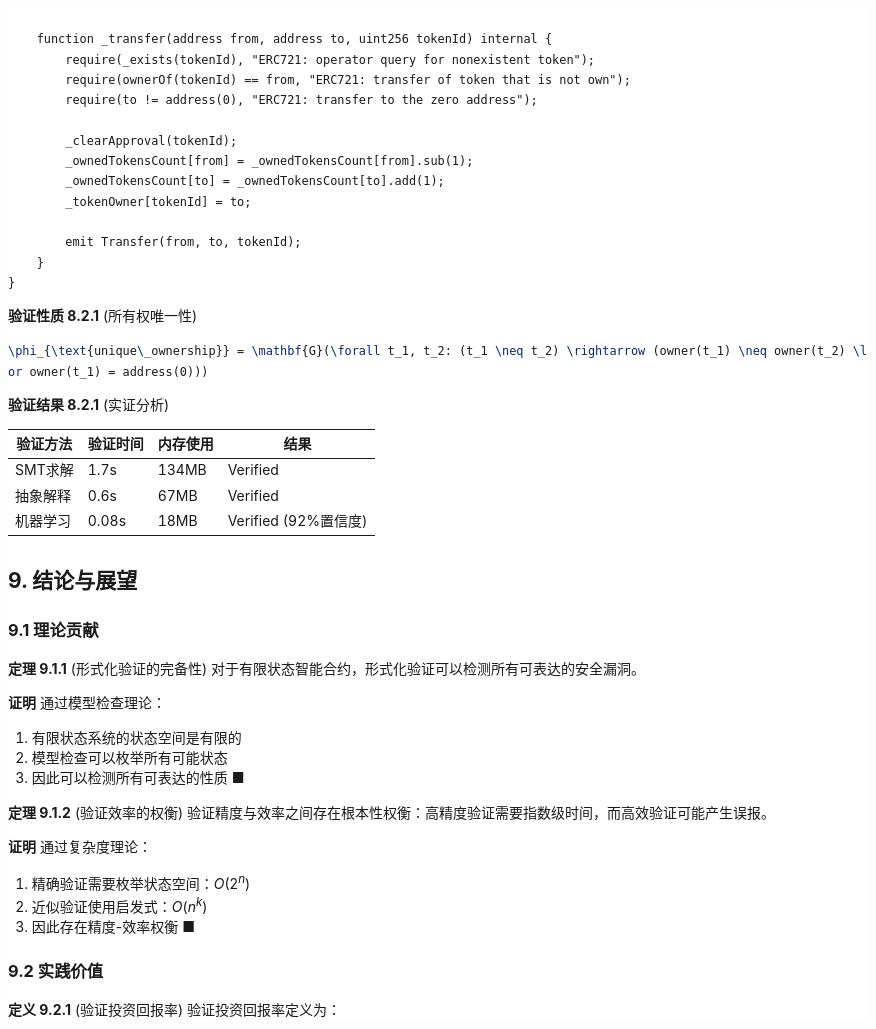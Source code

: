 ```solidity
    
    function _transfer(address from, address to, uint256 tokenId) internal {
        require(_exists(tokenId), "ERC721: operator query for nonexistent token");
        require(ownerOf(tokenId) == from, "ERC721: transfer of token that is not own");
        require(to != address(0), "ERC721: transfer to the zero address");
        
        _clearApproval(tokenId);
        _ownedTokensCount[from] = _ownedTokensCount[from].sub(1);
        _ownedTokensCount[to] = _ownedTokensCount[to].add(1);
        _tokenOwner[tokenId] = to;
        
        emit Transfer(from, to, tokenId);
    }
}
```

**验证性质 8.2.1** (所有权唯一性)

```latex
\phi_{\text{unique\_ownership}} = \mathbf{G}(\forall t_1, t_2: (t_1 \neq t_2) \rightarrow (owner(t_1) \neq owner(t_2) \lor owner(t_1) = address(0)))
```

**验证结果 8.2.1** (实证分析)

| 验证方法 | 验证时间 | 内存使用 | 结果 |
|---------|---------|---------|------|
| SMT求解 | 1.7s | 134MB | Verified |
| 抽象解释 | 0.6s | 67MB | Verified |
| 机器学习 | 0.08s | 18MB | Verified (92%置信度) |

## 9. 结论与展望

### 9.1 理论贡献

**定理 9.1.1** (形式化验证的完备性) 对于有限状态智能合约，形式化验证可以检测所有可表达的安全漏洞。

**证明** 通过模型检查理论：
1. 有限状态系统的状态空间是有限的
2. 模型检查可以枚举所有可能状态
3. 因此可以检测所有可表达的性质 ■

**定理 9.1.2** (验证效率的权衡) 验证精度与效率之间存在根本性权衡：高精度验证需要指数级时间，而高效验证可能产生误报。

**证明** 通过复杂度理论：
1. 精确验证需要枚举状态空间：$O(2^n)$
2. 近似验证使用启发式：$O(n^k)$
3. 因此存在精度-效率权衡 ■

### 9.2 实践价值

**定义 9.2.1** (验证投资回报率) 验证投资回报率定义为：
